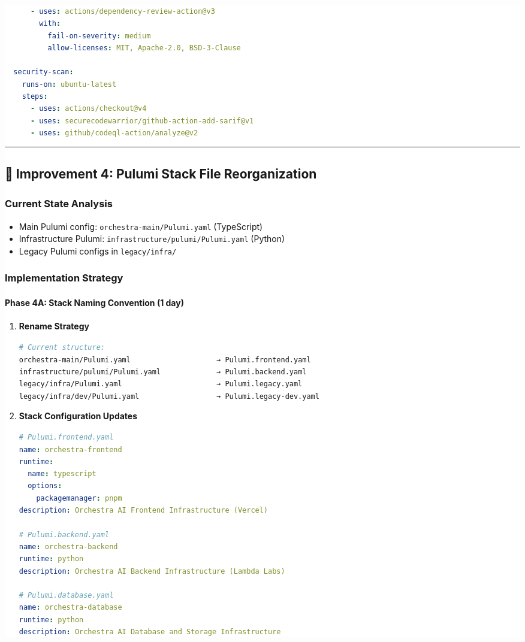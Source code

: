    ```yaml
         - uses: actions/dependency-review-action@v3
           with:
             fail-on-severity: medium
             allow-licenses: MIT, Apache-2.0, BSD-3-Clause
   
     security-scan:
       runs-on: ubuntu-latest
       steps:
         - uses: actions/checkout@v4
         - uses: securecodewarrior/github-action-add-sarif@v1
         - uses: github/codeql-action/analyze@v2
   ```

---

## 📁 **Improvement 4: Pulumi Stack File Reorganization**

### Current State Analysis
- Main Pulumi config: `orchestra-main/Pulumi.yaml` (TypeScript)
- Infrastructure Pulumi: `infrastructure/pulumi/Pulumi.yaml` (Python)
- Legacy Pulumi configs in `legacy/infra/`

### Implementation Strategy

#### Phase 4A: Stack Naming Convention (1 day)
1. **Rename Strategy**
   ```bash
   # Current structure:
   orchestra-main/Pulumi.yaml                    → Pulumi.frontend.yaml
   infrastructure/pulumi/Pulumi.yaml             → Pulumi.backend.yaml
   legacy/infra/Pulumi.yaml                      → Pulumi.legacy.yaml
   legacy/infra/dev/Pulumi.yaml                  → Pulumi.legacy-dev.yaml
   ```

2. **Stack Configuration Updates**
   ```yaml
   # Pulumi.frontend.yaml
   name: orchestra-frontend
   runtime:
     name: typescript
     options:
       packagemanager: pnpm
   description: Orchestra AI Frontend Infrastructure (Vercel)
   
   # Pulumi.backend.yaml  
   name: orchestra-backend
   runtime: python
   description: Orchestra AI Backend Infrastructure (Lambda Labs)
   
   # Pulumi.database.yaml
   name: orchestra-database
   runtime: python
   description: Orchestra AI Database and Storage Infrastructure
   ```
